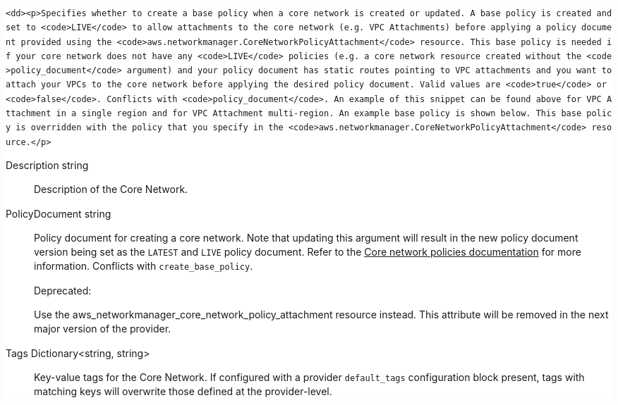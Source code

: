     <dd><p>Specifies whether to create a base policy when a core network is created or updated. A base policy is created and set to <code>LIVE</code> to allow attachments to the core network (e.g. VPC Attachments) before applying a policy document provided using the <code>aws.networkmanager.CoreNetworkPolicyAttachment</code> resource. This base policy is needed if your core network does not have any <code>LIVE</code> policies (e.g. a core network resource created without the <code>policy_document</code> argument) and your policy document has static routes pointing to VPC attachments and you want to attach your VPCs to the core network before applying the desired policy document. Valid values are <code>true</code> or <code>false</code>. Conflicts with <code>policy_document</code>. An example of this snippet can be found above for VPC Attachment in a single region and for VPC Attachment multi-region. An example base policy is shown below. This base policy is overridden with the policy that you specify in the <code>aws.networkmanager.CoreNetworkPolicyAttachment</code> resource.</p>
</dd><dt class="property-optional"
            title="Optional">
        <span id="description_csharp">
<a data-swiftype-name="resource-property" data-swiftype-type="text" href="#description_csharp" style="color: inherit; text-decoration: inherit;">Description</a>
</span>
        <span class="property-indicator"></span>
        <span class="property-type">string</span>
    </dt>
    <dd><p>Description of the Core Network.</p>
</dd><dt class="property-optional property-deprecated"
            title="Optional, Deprecated">
        <span id="policydocument_csharp">
<a data-swiftype-name="resource-property" data-swiftype-type="text" href="#policydocument_csharp" style="color: inherit; text-decoration: inherit;">Policy<wbr>Document</a>
</span>
        <span class="property-indicator"></span>
        <span class="property-type">string</span>
    </dt>
    <dd><p>Policy document for creating a core network. Note that updating this argument will result in the new policy document version being set as the <code>LATEST</code> and <code>LIVE</code> policy document. Refer to the <a href="https://docs.aws.amazon.com/network-manager/latest/cloudwan/cloudwan-policy-change-sets.html">Core network policies documentation</a> for more information. Conflicts with <code>create_base_policy</code>.</p>
<p class="property-message">Deprecated:<p>Use the aws_networkmanager_core_network_policy_attachment resource instead. This attribute will be removed in the next major version of the provider.</p>
</p></dd><dt class="property-optional"
            title="Optional">
        <span id="tags_csharp">
<a data-swiftype-name="resource-property" data-swiftype-type="text" href="#tags_csharp" style="color: inherit; text-decoration: inherit;">Tags</a>
</span>
        <span class="property-indicator"></span>
        <span class="property-type">Dictionary&lt;string, string&gt;</span>
    </dt>
    <dd><p>Key-value tags for the Core Network. If configured with a provider <code>default_tags</code> configuration block present, tags with matching keys will overwrite those defined at the provider-level.</p>
</dd></dl>
</pulumi-choosable>
</div>
